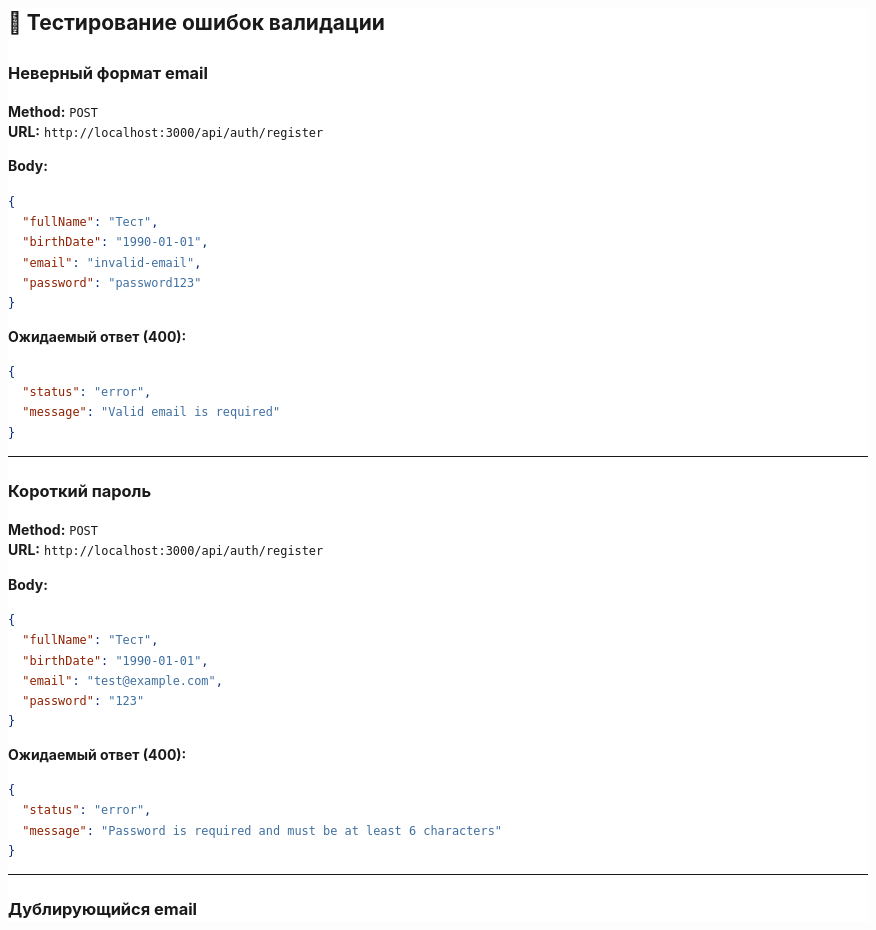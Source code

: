 
## 🧪 Тестирование ошибок валидации

### Неверный формат email

**Method:** `POST`  
**URL:** `http://localhost:3000/api/auth/register`

**Body:**
```json
{
  "fullName": "Тест",
  "birthDate": "1990-01-01",
  "email": "invalid-email",
  "password": "password123"
}
```

**Ожидаемый ответ (400):**
```json
{
  "status": "error",
  "message": "Valid email is required"
}
```

---

### Короткий пароль

**Method:** `POST`  
**URL:** `http://localhost:3000/api/auth/register`

**Body:**
```json
{
  "fullName": "Тест",
  "birthDate": "1990-01-01",
  "email": "test@example.com",
  "password": "123"
}
```

**Ожидаемый ответ (400):**
```json
{
  "status": "error",
  "message": "Password is required and must be at least 6 characters"
}
```

---

### Дублирующийся email
